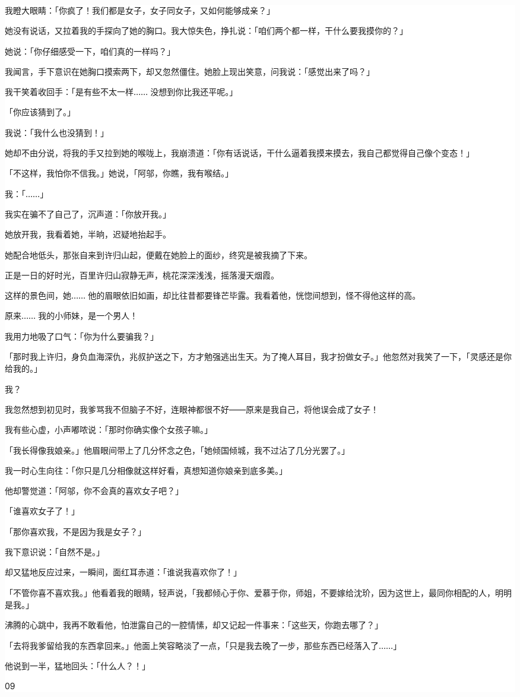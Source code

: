 我瞪大眼睛：「你疯了！我们都是女子，女子同女子，又如何能够成亲？」

她没有说话，又拉着我的手探向了她的胸口。我大惊失色，挣扎说：「咱们两个都一样，干什么要我摸你的？」

她说：「你仔细感受一下，咱们真的一样吗？」

我闻言，手下意识在她胸口摸索两下，却又忽然僵住。她脸上现出笑意，问我说：「感觉出来了吗？」

我干笑着收回手：「是有些不太一样…… 没想到你比我还平呢。」

「你应该猜到了。」

我说：「我什么也没猜到！」

她却不由分说，将我的手又拉到她的喉咙上，我崩溃道：「你有话说话，干什么逼着我摸来摸去，我自己都觉得自己像个变态！」

「不这样，我怕你不信我。」她说，「阿邬，你瞧，我有喉结。」

我：「……」

我实在骗不了自己了，沉声道：「你放开我。」

她放开我，我看着她，半晌，迟疑地抬起手。

她配合地低头，那张自来到许归山起，便戴在她脸上的面纱，终究是被我摘了下来。

正是一日的好时光，百里许归山寂静无声，桃花深深浅浅，摇落漫天烟霞。

这样的景色间，她…… 他的眉眼依旧如画，却比往昔都要锋芒毕露。我看着他，恍惚间想到，怪不得他这样的高。

原来…… 我的小师妹，是一个男人！

我用力地吸了口气：「你为什么要骗我？」

「那时我上许归，身负血海深仇，兆叔护送之下，方才勉强逃出生天。为了掩人耳目，我才扮做女子。」他忽然对我笑了一下，「灵感还是你给我的。」

我？

我忽然想到初见时，我爹骂我不但脑子不好，连眼神都很不好——原来是我自己，将他误会成了女子！

我有些心虚，小声嘟哝说：「那时你确实像个女孩子嘛。」

「我长得像我娘亲。」他眉眼间带上了几分怀念之色，「她倾国倾城，我不过沾了几分光罢了。」

我一时心生向往：「你只是几分相像就这样好看，真想知道你娘亲到底多美。」

他却警觉道：「阿邬，你不会真的喜欢女子吧？」

「谁喜欢女子了！」

「那你喜欢我，不是因为我是女子？」

我下意识说：「自然不是。」

却又猛地反应过来，一瞬间，面红耳赤道：「谁说我喜欢你了！」

「不管你喜不喜欢我。」他看着我的眼睛，轻声说，「我都倾心于你、爱慕于你，师姐，不要嫁给沈玠，因为这世上，最同你相配的人，明明是我。」

沸腾的心跳中，我再不敢看他，怕泄露自己的一腔情愫，却又记起一件事来：「这些天，你跑去哪了？」

「去将我爹留给我的东西拿回来。」他面上笑容略淡了一点，「只是我去晚了一步，那些东西已经落入了……」

他说到一半，猛地回头：「什么人？！」

09
